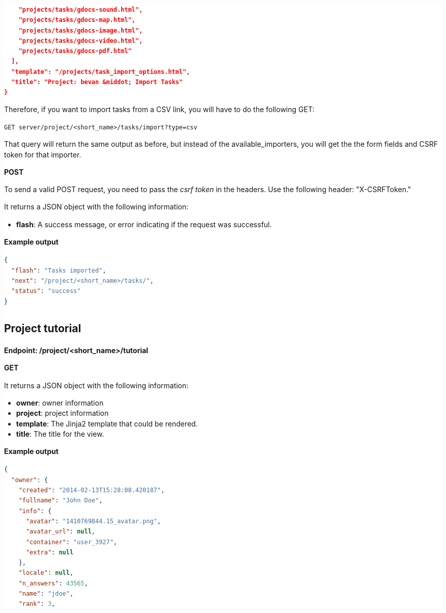 ```json
    "projects/tasks/gdocs-sound.html",
    "projects/tasks/gdocs-map.html",
    "projects/tasks/gdocs-image.html",
    "projects/tasks/gdocs-video.html",
    "projects/tasks/gdocs-pdf.html"
  ],
  "template": "/projects/task_import_options.html",
  "title": "Project: bevan &middot; Import Tasks"
}
```

Therefore, if you want to import tasks from a CSV link, you will have to
do the following GET:

    GET server/project/<short_name>/tasks/import?type=csv

That query will return the same output as before, but instead of the
available\_importers, you will get the the form fields and CSRF token
for that importer.

**POST**

To send a valid POST request, you need to pass the *csrf token* in the headers. Use the following header: "X-CSRFToken."

It returns a JSON object with the following information:

-   **flash**: A success message, or error indicating if the request was
    successful.

**Example output**

```json
{
  "flash": "Tasks imported",
  "next": "/project/<short_name>/tasks/",
  "status": "success"
}
```

## Project tutorial

**Endpoint: /project/&lt;short\_name&gt;/tutorial**

**GET**

It returns a JSON object with the following information:

-   **owner**: owner information
-   **project**: project information
-   **template**: The Jinja2 template that could be rendered.
-   **title**: The title for the view.

**Example output**

```json
{
  "owner": {
    "created": "2014-02-13T15:28:08.420187",
    "fullname": "John Doe",
    "info": {
      "avatar": "1410769844.15_avatar.png",
      "avatar_url": null,
      "container": "user_3927",
      "extra": null
    },
    "locale": null,
    "n_answers": 43565,
    "name": "jdoe",
    "rank": 3,
```